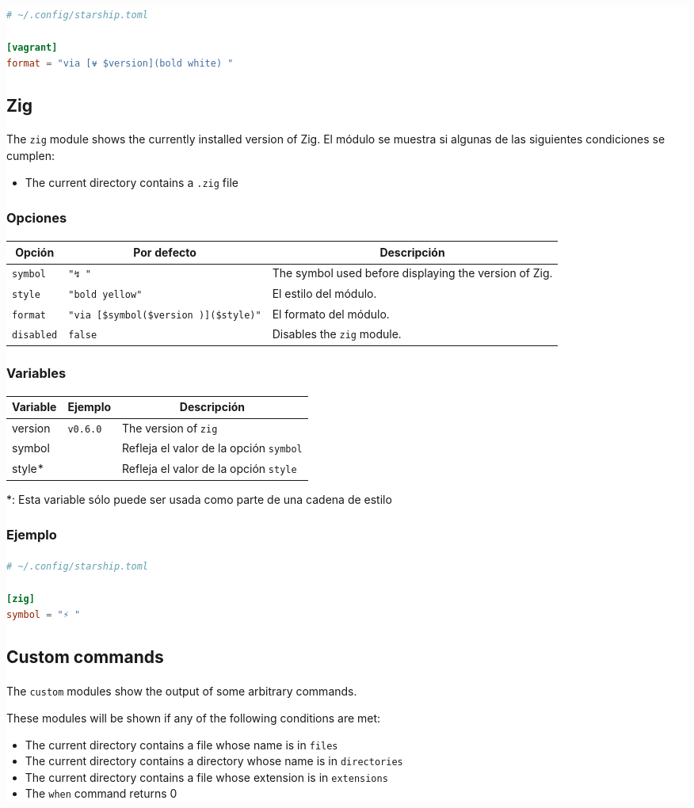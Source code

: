 ```toml
# ~/.config/starship.toml

[vagrant]
format = "via [⍱ $version](bold white) "
```

## Zig

The `zig` module shows the currently installed version of Zig. El módulo se muestra si algunas de las siguientes condiciones se cumplen:

- The current directory contains a `.zig` file

### Opciones

| Opción     | Por defecto                          | Descripción                                           |
| ---------- | ------------------------------------ | ----------------------------------------------------- |
| `symbol`   | `"↯ "`                               | The symbol used before displaying the version of Zig. |
| `style`    | `"bold yellow"`                      | El estilo del módulo.                                 |
| `format`   | `"via [$symbol($version )]($style)"` | El formato del módulo.                                |
| `disabled` | `false`                              | Disables the `zig` module.                            |

### Variables

| Variable  | Ejemplo  | Descripción                            |
| --------- | -------- | -------------------------------------- |
| version   | `v0.6.0` | The version of `zig`                   |
| symbol    |          | Refleja el valor de la opción `symbol` |
| style\* |          | Refleja el valor de la opción `style`  |

\*: Esta variable sólo puede ser usada como parte de una cadena de estilo

### Ejemplo

```toml
# ~/.config/starship.toml

[zig]
symbol = "⚡️ "
```

## Custom commands

The `custom` modules show the output of some arbitrary commands.

These modules will be shown if any of the following conditions are met:

- The current directory contains a file whose name is in `files`
- The current directory contains a directory whose name is in `directories`
- The current directory contains a file whose extension is in `extensions`
- The `when` command returns 0
